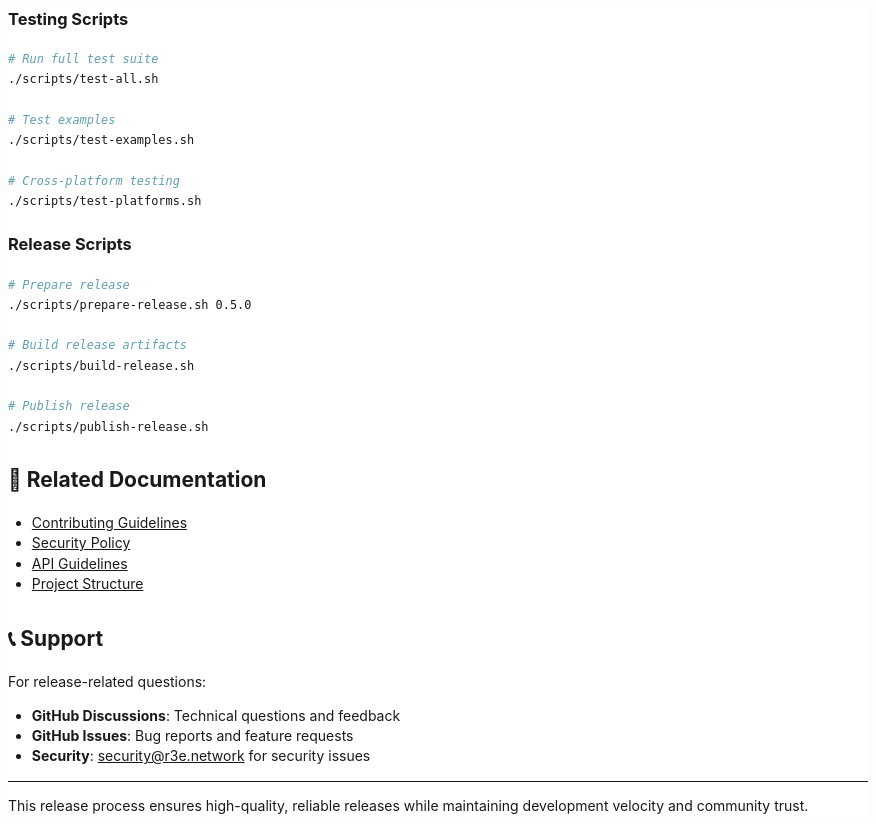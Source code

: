 ### Testing Scripts
```bash
# Run full test suite
./scripts/test-all.sh

# Test examples
./scripts/test-examples.sh

# Cross-platform testing
./scripts/test-platforms.sh
```

### Release Scripts
```bash
# Prepare release
./scripts/prepare-release.sh 0.5.0

# Build release artifacts
./scripts/build-release.sh

# Publish release
./scripts/publish-release.sh
```

## 🔗 Related Documentation

- [Contributing Guidelines](../CONTRIBUTING.md)
- [Security Policy](../SECURITY.md)
- [API Guidelines](../API_GUIDELINES.md)
- [Project Structure](../PROJECT_STRUCTURE.md)

## 📞 Support

For release-related questions:
- **GitHub Discussions**: Technical questions and feedback
- **GitHub Issues**: Bug reports and feature requests
- **Security**: security@r3e.network for security issues

---

This release process ensures high-quality, reliable releases while maintaining development velocity and community trust.